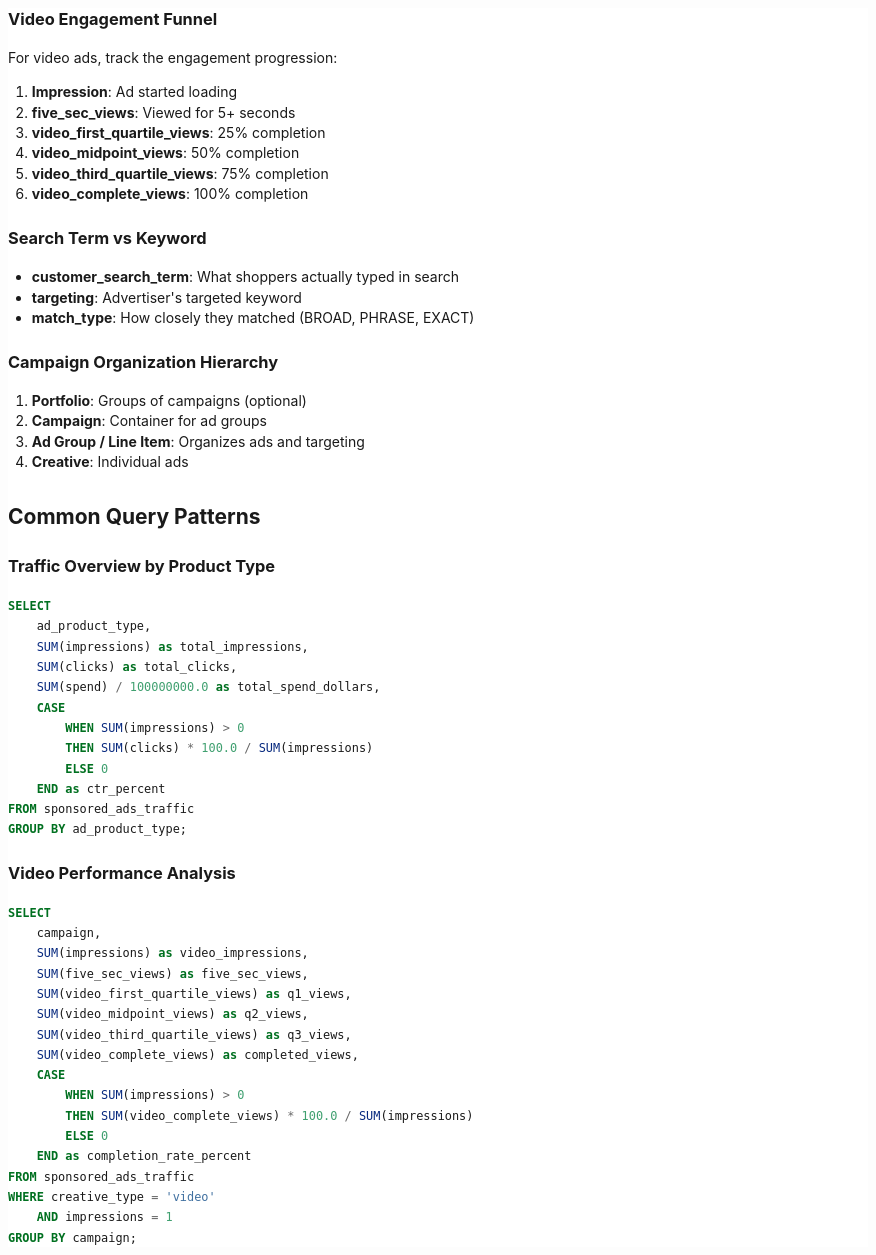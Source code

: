 ### Video Engagement Funnel
For video ads, track the engagement progression:
1. **Impression**: Ad started loading
2. **five_sec_views**: Viewed for 5+ seconds
3. **video_first_quartile_views**: 25% completion
4. **video_midpoint_views**: 50% completion
5. **video_third_quartile_views**: 75% completion
6. **video_complete_views**: 100% completion

### Search Term vs Keyword
- **customer_search_term**: What shoppers actually typed in search
- **targeting**: Advertiser's targeted keyword
- **match_type**: How closely they matched (BROAD, PHRASE, EXACT)

### Campaign Organization Hierarchy
1. **Portfolio**: Groups of campaigns (optional)
2. **Campaign**: Container for ad groups
3. **Ad Group / Line Item**: Organizes ads and targeting
4. **Creative**: Individual ads

## Common Query Patterns

### Traffic Overview by Product Type
```sql
SELECT 
    ad_product_type,
    SUM(impressions) as total_impressions,
    SUM(clicks) as total_clicks,
    SUM(spend) / 100000000.0 as total_spend_dollars,
    CASE 
        WHEN SUM(impressions) > 0 
        THEN SUM(clicks) * 100.0 / SUM(impressions) 
        ELSE 0 
    END as ctr_percent
FROM sponsored_ads_traffic
GROUP BY ad_product_type;
```

### Video Performance Analysis
```sql
SELECT 
    campaign,
    SUM(impressions) as video_impressions,
    SUM(five_sec_views) as five_sec_views,
    SUM(video_first_quartile_views) as q1_views,
    SUM(video_midpoint_views) as q2_views,
    SUM(video_third_quartile_views) as q3_views,
    SUM(video_complete_views) as completed_views,
    CASE 
        WHEN SUM(impressions) > 0 
        THEN SUM(video_complete_views) * 100.0 / SUM(impressions)
        ELSE 0 
    END as completion_rate_percent
FROM sponsored_ads_traffic
WHERE creative_type = 'video'
    AND impressions = 1
GROUP BY campaign;
```
